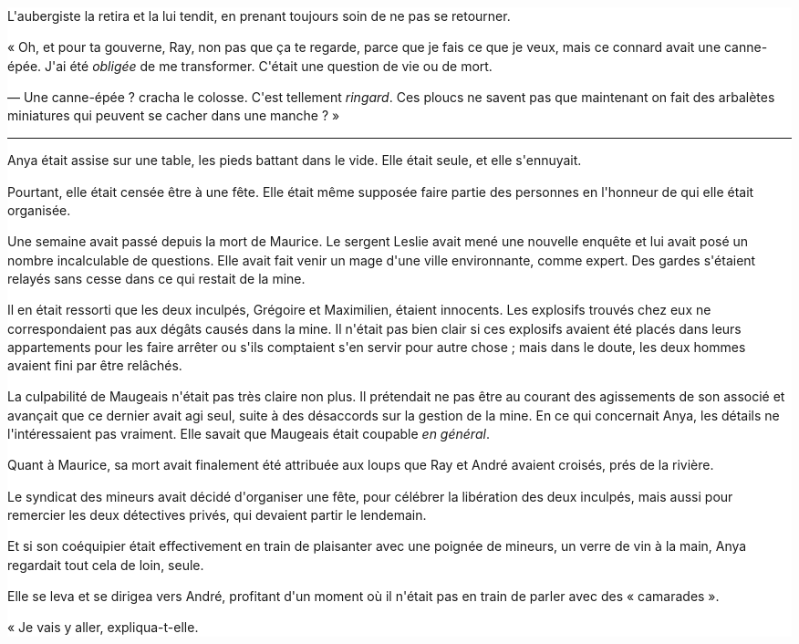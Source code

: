 L'aubergiste la retira et la lui tendit, en prenant toujours soin de
ne pas se retourner. 

« Oh, et pour ta gouverne, Ray, non pas que ça te regarde, parce que
je fais ce que je veux, mais ce connard avait une canne-épée. J'ai
été *obligée* de me transformer. C'était une question de vie ou de
mort. 

— Une canne-épée ? cracha le colosse. C'est tellement *ringard*. Ces
  ploucs ne savent pas que maintenant on fait des arbalètes miniatures
  qui peuvent se cacher dans une manche ? »

*****

Anya était assise sur une table, les pieds battant dans le vide. Elle
était seule, et elle s'ennuyait.

Pourtant, elle était censée être à une fête. Elle était même supposée
faire partie des personnes en l'honneur de qui elle était organisée.

Une semaine avait passé depuis la mort de Maurice. Le sergent Leslie
avait mené une nouvelle enquête et lui avait posé un nombre
incalculable de questions. Elle avait fait venir un mage d'une ville
environnante, comme expert. Des gardes s'étaient relayés sans cesse dans ce qui
restait de la mine. 

Il en était ressorti que les deux inculpés, Grégoire et Maximilien,
étaient innocents. Les explosifs trouvés chez eux ne correspondaient
pas aux dégâts causés dans la mine. Il n'était pas bien clair si ces
explosifs avaient été placés dans leurs appartements pour les faire
arrêter ou s'ils comptaient s'en servir pour autre chose ; mais dans
le doute, les deux 
hommes avaient fini par être relâchés. 

La culpabilité de Maugeais n'était pas très claire non plus. Il
prétendait ne pas être au courant des agissements de son associé et
avançait que ce dernier avait agi seul, suite à des désaccords sur la
gestion de la mine. En ce qui concernait Anya, les détails ne
l'intéressaient pas vraiment. Elle savait que Maugeais était coupable
*en général*.

Quant à Maurice, sa mort avait finalement été attribuée aux loups que
Ray et André avaient croisés, prés de la rivière. 

Le syndicat des mineurs avait décidé d'organiser une fête, pour
célébrer la libération des deux inculpés, mais aussi pour remercier
les deux détectives privés, qui devaient partir le lendemain.

Et si son coéquipier était effectivement en train de plaisanter avec
une poignée de mineurs, un verre de vin à la main, Anya regardait tout
cela de loin, seule. 

Elle se leva et se dirigea vers André, profitant d'un moment où il
n'était pas en train de parler avec des « camarades ».

« Je vais y aller, expliqua-t-elle. 
